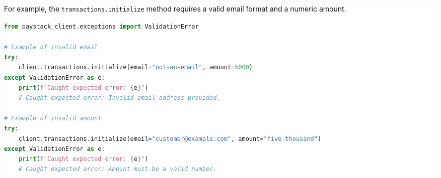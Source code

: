 For example, the `transactions.initialize` method requires a valid email format and a numeric amount.

```python
from paystack_client.exceptions import ValidationError

# Example of invalid email
try:
    client.transactions.initialize(email="not-an-email", amount=5000)
except ValidationError as e:
    print(f"Caught expected error: {e}")
    # Caught expected error: Invalid email address provided.

# Example of invalid amount
try:
    client.transactions.initialize(email="customer@example.com", amount="five-thousand")
except ValidationError as e:
    print(f"Caught expected error: {e}")
    # Caught expected error: Amount must be a valid number.
```
